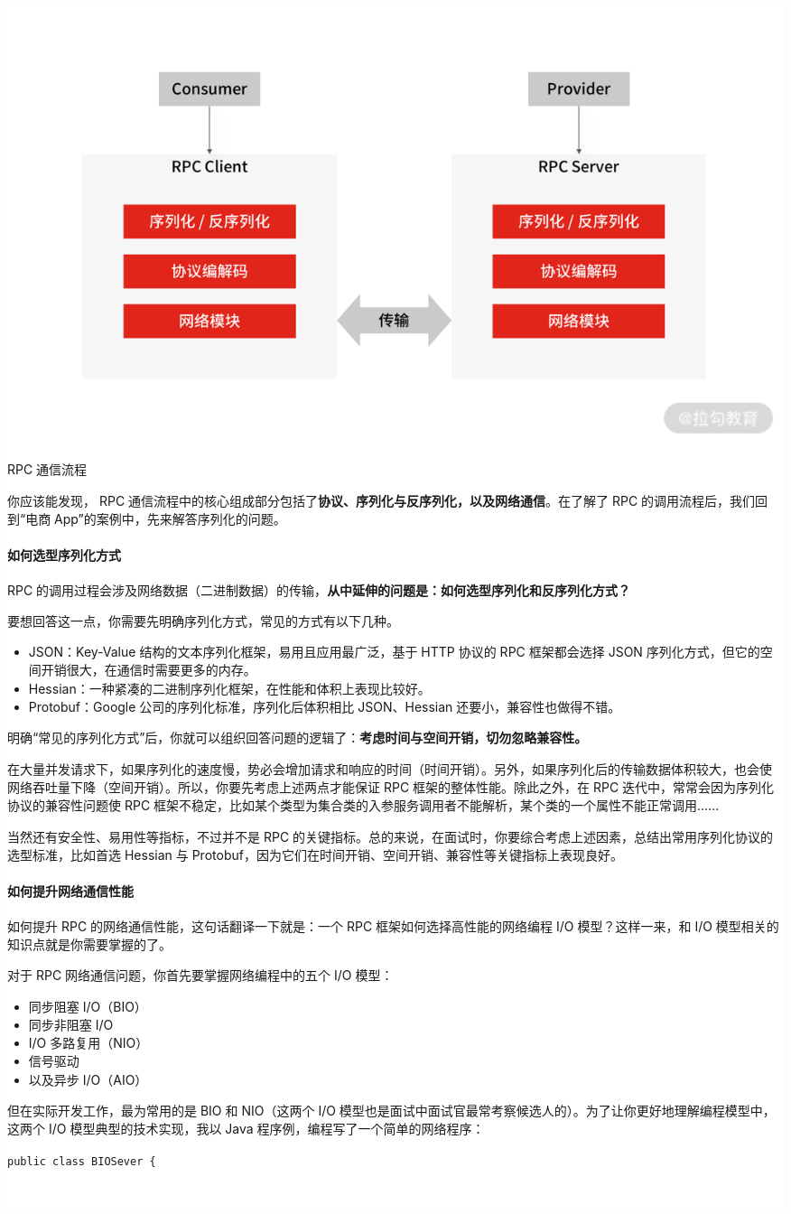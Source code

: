 <p><img src="assets/Ciqc1GABbyeAWysgAAGQtM8Kx4Q574.png" alt="Lark20210115-183000.png" /></p>
<p>RPC 通信流程</p>
<p>你应该能发现， RPC 通信流程中的核心组成部分包括了<strong>协议、序列化与反序列化，以及网络通信</strong>。在了解了 RPC 的调用流程后，我们回到“电商 App”的案例中，先来解答序列化的问题。</p>
<h4>如何选型序列化方式</h4>
<p>RPC 的调用过程会涉及网络数据（二进制数据）的传输，<strong>从中延伸的问题是：如何选型序列化和反序列化方式？</strong></p>
<p>要想回答这一点，你需要先明确序列化方式，常见的方式有以下几种。</p>
<ul>
<li>JSON：Key-Value 结构的文本序列化框架，易用且应用最广泛，基于 HTTP 协议的 RPC 框架都会选择 JSON 序列化方式，但它的空间开销很大，在通信时需要更多的内存。</li>
<li>Hessian：一种紧凑的二进制序列化框架，在性能和体积上表现比较好。</li>
<li>Protobuf：Google 公司的序列化标准，序列化后体积相比 JSON、Hessian 还要小，兼容性也做得不错。</li>
</ul>
<p>明确“常见的序列化方式”后，你就可以组织回答问题的逻辑了：<strong>考虑时间与空间开销，切勿忽略兼容性。</strong></p>
<p>在大量并发请求下，如果序列化的速度慢，势必会增加请求和响应的时间（时间开销）。另外，如果序列化后的传输数据体积较大，也会使网络吞吐量下降（空间开销）。所以，你要先考虑上述两点才能保证 RPC 框架的整体性能。除此之外，在 RPC 迭代中，常常会因为序列化协议的兼容性问题使 RPC 框架不稳定，比如某个类型为集合类的入参服务调用者不能解析，某个类的一个属性不能正常调用......</p>
<p>当然还有安全性、易用性等指标，不过并不是 RPC 的关键指标。总的来说，在面试时，你要综合考虑上述因素，总结出常用序列化协议的选型标准，比如首选 Hessian 与 Protobuf，因为它们在时间开销、空间开销、兼容性等关键指标上表现良好。</p>
<h4>如何提升网络通信性能</h4>
<p>如何提升 RPC 的网络通信性能，这句话翻译一下就是：一个 RPC 框架如何选择高性能的网络编程 I/O 模型？这样一来，和 I/O 模型相关的知识点就是你需要掌握的了。</p>
<p>对于 RPC 网络通信问题，你首先要掌握网络编程中的五个 I/O 模型：</p>
<ul>
<li>同步阻塞 I/O（BIO）</li>
<li>同步非阻塞 I/O</li>
<li>I/O 多路复用（NIO）</li>
<li>信号驱动</li>
<li>以及异步 I/O（AIO）</li>
</ul>
<p>但在实际开发工作，最为常用的是 BIO 和 NIO（这两个 I/O 模型也是面试中面试官最常考察候选人的）。为了让你更好地理解编程模型中，这两个 I/O 模型典型的技术实现，我以 Java 程序例，编程写了一个简单的网络程序：</p>
<pre><code>public class BIOSever {
